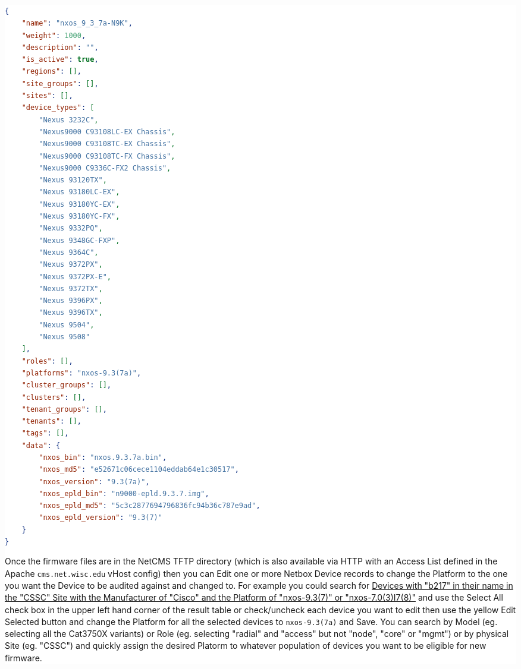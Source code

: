 ```json
{
    "name": "nxos_9_3_7a-N9K",
    "weight": 1000,
    "description": "",
    "is_active": true,
    "regions": [],
    "site_groups": [],
    "sites": [],
    "device_types": [
        "Nexus 3232C",
        "Nexus9000 C93108LC-EX Chassis",
        "Nexus9000 C93108TC-EX Chassis",
        "Nexus9000 C93108TC-FX Chassis",
        "Nexus9000 C9336C-FX2 Chassis",
        "Nexus 93120TX",
        "Nexus 93180LC-EX",
        "Nexus 93180YC-EX",
        "Nexus 93180YC-FX",
        "Nexus 9332PQ",
        "Nexus 9348GC-FXP",
        "Nexus 9364C",
        "Nexus 9372PX",
        "Nexus 9372PX-E",
        "Nexus 9372TX",
        "Nexus 9396PX",
        "Nexus 9396TX",
        "Nexus 9504",
        "Nexus 9508"
    ],
    "roles": [],
    "platforms": "nxos-9.3(7a)",
    "cluster_groups": [],
    "clusters": [],
    "tenant_groups": [],
    "tenants": [],
    "tags": [],
    "data": {
        "nxos_bin": "nxos.9.3.7a.bin",
        "nxos_md5": "e52671c06cece1104eddab64e1c30517",
        "nxos_version": "9.3(7a)",
        "nxos_epld_bin": "n9000-epld.9.3.7.img",
        "nxos_epld_md5": "5c3c2877694796836fc94b36c787e9ad",
        "nxos_epld_version": "9.3(7)"
    }
}
```

Once the firmware files are in the NetCMS TFTP directory (which is also available
via HTTP with an Access List defined in the Apache `cms.net.wisc.edu` vHost config)
then you can Edit one or more Netbox Device records to change the Platform to the one
you want the Device to be audited against and changed to.  For example you could search
for [Devices with "b217" in their name in the "CSSC" Site with the Manufacturer of "Cisco" and the Platform of "nxos-9.3(7)" or "nxos-7.0(3)I7(8)"](https://netbox.net.wisc.edu/dcim/devices/?q=b217&site_id=504&manufacturer_id=5&asset_tag=&mac_address=&has_primary_ip=&local_context_data=&platform_id=129&platform_id=74&virtual_chassis_member=&console_ports=&console_server_ports=&power_ports=&power_outlets=&interfaces=&pass_through_ports=) and use the Select All check box in the upper left hand corner of the result table
or check/uncheck each device you want to edit then use the yellow Edit Selected button and
change the Platform for all the selected devices to `nxos-9.3(7a)` and Save.  You can search
by Model (eg. selecting all the Cat3750X variants) or Role (eg. selecting "radial" and "access" but not "node", "core" or "mgmt") or by physical Site (eg. "CSSC") and quickly assign the
desired Platorm to whatever population of devices you want to be eligible for new firmware.
